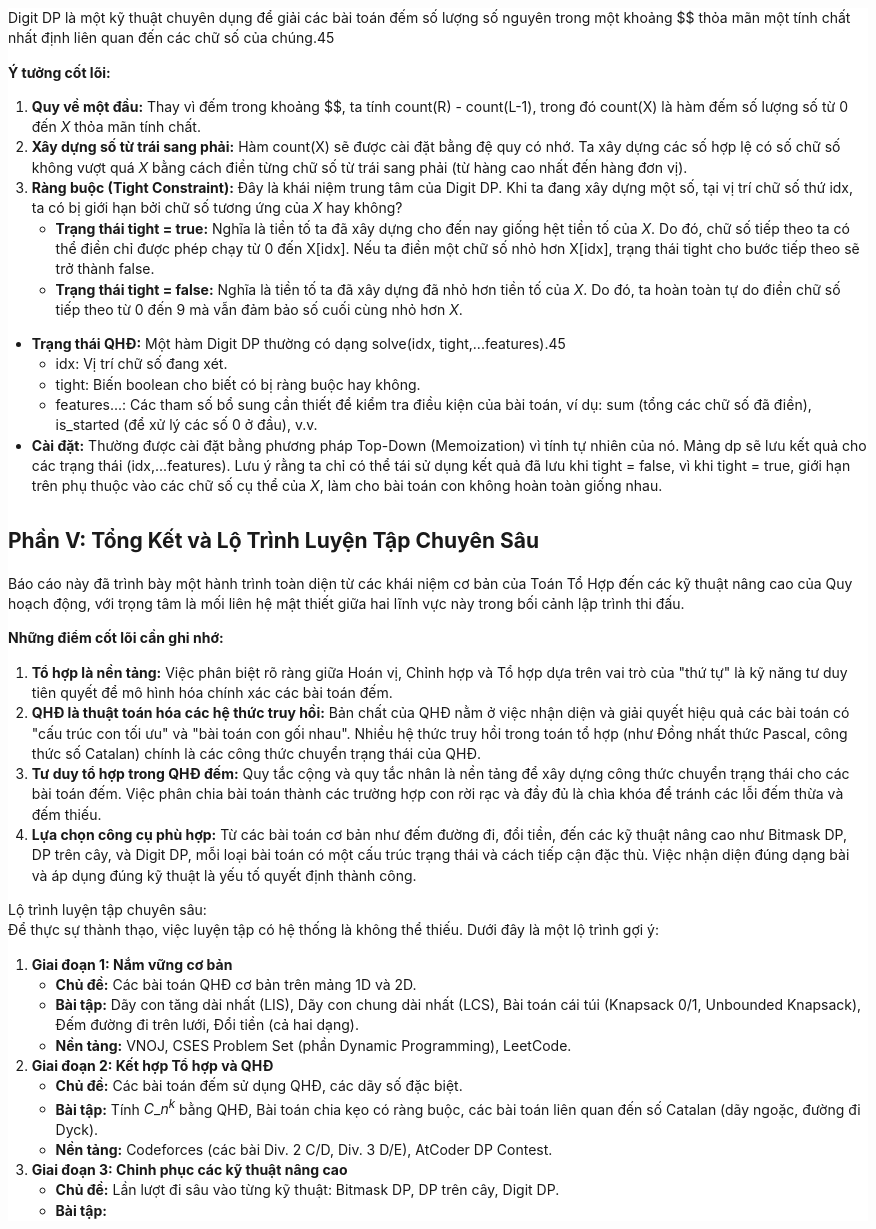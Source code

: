 Digit DP là một kỹ thuật chuyên dụng để giải các bài toán đếm số lượng số nguyên trong một khoảng $$ thỏa mãn một tính chất nhất định liên quan đến các chữ số của chúng.45

**Ý tưởng cốt lõi:**

1. **Quy về một đầu:** Thay vì đếm trong khoảng $$, ta tính count(R) \- count(L-1), trong đó count(X) là hàm đếm số lượng số từ $0$ đến $X$ thỏa mãn tính chất.  
2. **Xây dựng số từ trái sang phải:** Hàm count(X) sẽ được cài đặt bằng đệ quy có nhớ. Ta xây dựng các số hợp lệ có số chữ số không vượt quá $X$ bằng cách điền từng chữ số từ trái sang phải (từ hàng cao nhất đến hàng đơn vị).  
3. **Ràng buộc (Tight Constraint):** Đây là khái niệm trung tâm của Digit DP. Khi ta đang xây dựng một số, tại vị trí chữ số thứ idx, ta có bị giới hạn bởi chữ số tương ứng của $X$ hay không?  
   * **Trạng thái tight \= true:** Nghĩa là tiền tố ta đã xây dựng cho đến nay giống hệt tiền tố của $X$. Do đó, chữ số tiếp theo ta có thể điền chỉ được phép chạy từ $0$ đến X\[idx\]. Nếu ta điền một chữ số nhỏ hơn X\[idx\], trạng thái tight cho bước tiếp theo sẽ trở thành false.  
   * **Trạng thái tight \= false:** Nghĩa là tiền tố ta đã xây dựng đã nhỏ hơn tiền tố của $X$. Do đó, ta hoàn toàn tự do điền chữ số tiếp theo từ $0$ đến $9$ mà vẫn đảm bảo số cuối cùng nhỏ hơn $X$.  
* **Trạng thái QHĐ:** Một hàm Digit DP thường có dạng solve(idx, tight,...features).45  
  * idx: Vị trí chữ số đang xét.  
  * tight: Biến boolean cho biết có bị ràng buộc hay không.  
  * features...: Các tham số bổ sung cần thiết để kiểm tra điều kiện của bài toán, ví dụ: sum (tổng các chữ số đã điền), is\_started (để xử lý các số 0 ở đầu), v.v.  
* **Cài đặt:** Thường được cài đặt bằng phương pháp Top-Down (Memoization) vì tính tự nhiên của nó. Mảng dp sẽ lưu kết quả cho các trạng thái (idx,...features). Lưu ý rằng ta chỉ có thể tái sử dụng kết quả đã lưu khi tight \= false, vì khi tight \= true, giới hạn trên phụ thuộc vào các chữ số cụ thể của $X$, làm cho bài toán con không hoàn toàn giống nhau.

## **Phần V: Tổng Kết và Lộ Trình Luyện Tập Chuyên Sâu**

Báo cáo này đã trình bày một hành trình toàn diện từ các khái niệm cơ bản của Toán Tổ Hợp đến các kỹ thuật nâng cao của Quy hoạch động, với trọng tâm là mối liên hệ mật thiết giữa hai lĩnh vực này trong bối cảnh lập trình thi đấu.

**Những điểm cốt lõi cần ghi nhớ:**

1. **Tổ hợp là nền tảng:** Việc phân biệt rõ ràng giữa Hoán vị, Chỉnh hợp và Tổ hợp dựa trên vai trò của "thứ tự" là kỹ năng tư duy tiên quyết để mô hình hóa chính xác các bài toán đếm.  
2. **QHĐ là thuật toán hóa các hệ thức truy hồi:** Bản chất của QHĐ nằm ở việc nhận diện và giải quyết hiệu quả các bài toán có "cấu trúc con tối ưu" và "bài toán con gối nhau". Nhiều hệ thức truy hồi trong toán tổ hợp (như Đồng nhất thức Pascal, công thức số Catalan) chính là các công thức chuyển trạng thái của QHĐ.  
3. **Tư duy tổ hợp trong QHĐ đếm:** Quy tắc cộng và quy tắc nhân là nền tảng để xây dựng công thức chuyển trạng thái cho các bài toán đếm. Việc phân chia bài toán thành các trường hợp con rời rạc và đầy đủ là chìa khóa để tránh các lỗi đếm thừa và đếm thiếu.  
4. **Lựa chọn công cụ phù hợp:** Từ các bài toán cơ bản như đếm đường đi, đổi tiền, đến các kỹ thuật nâng cao như Bitmask DP, DP trên cây, và Digit DP, mỗi loại bài toán có một cấu trúc trạng thái và cách tiếp cận đặc thù. Việc nhận diện đúng dạng bài và áp dụng đúng kỹ thuật là yếu tố quyết định thành công.

Lộ trình luyện tập chuyên sâu:  
Để thực sự thành thạo, việc luyện tập có hệ thống là không thể thiếu. Dưới đây là một lộ trình gợi ý:

1. **Giai đoạn 1: Nắm vững cơ bản**  
   * **Chủ đề:** Các bài toán QHĐ cơ bản trên mảng 1D và 2D.  
   * **Bài tập:** Dãy con tăng dài nhất (LIS), Dãy con chung dài nhất (LCS), Bài toán cái túi (Knapsack 0/1, Unbounded Knapsack), Đếm đường đi trên lưới, Đổi tiền (cả hai dạng).  
   * **Nền tảng:** VNOJ, CSES Problem Set (phần Dynamic Programming), LeetCode.  
2. **Giai đoạn 2: Kết hợp Tổ hợp và QHĐ**  
   * **Chủ đề:** Các bài toán đếm sử dụng QHĐ, các dãy số đặc biệt.  
   * **Bài tập:** Tính $C\_n^k$ bằng QHĐ, Bài toán chia kẹo có ràng buộc, các bài toán liên quan đến số Catalan (dãy ngoặc, đường đi Dyck).  
   * **Nền tảng:** Codeforces (các bài Div. 2 C/D, Div. 3 D/E), AtCoder DP Contest.  
3. **Giai đoạn 3: Chinh phục các kỹ thuật nâng cao**  
   * **Chủ đề:** Lần lượt đi sâu vào từng kỹ thuật: Bitmask DP, DP trên cây, Digit DP.  
   * **Bài tập:**  